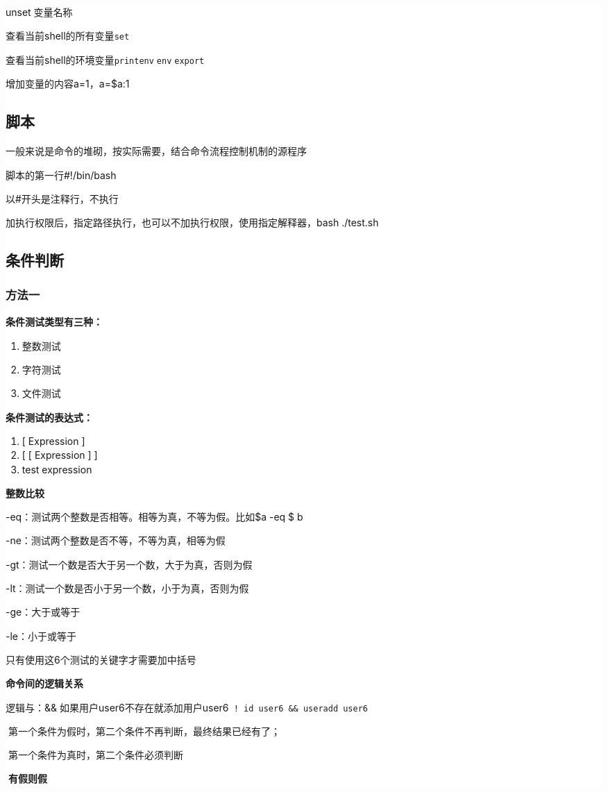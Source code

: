 unset 变量名称

查看当前shell的所有变量`set`

查看当前shell的环境变量`printenv` `env` `export`

增加变量的内容a=1，a=$a:1 

## 脚本

一般来说是命令的堆砌，按实际需要，结合命令流程控制机制的源程序

脚本的第一行\#!/bin/bash

以#开头是注释行，不执行

加执行权限后，指定路径执行，也可以不加执行权限，使用指定解释器，bash ./test.sh

## 条件判断

### 方法一

**条件测试类型有三种：**

1. 整数测试


1. 字符测试
2. 文件测试

**条件测试的表达式：**

1. [ Expression ]
2. [ [ Expression ] ]
3. test expression

**整数比较**

-eq：测试两个整数是否相等。相等为真，不等为假。比如\$a -eq \$ b

-ne：测试两个整数是否不等，不等为真，相等为假

-gt：测试一个数是否大于另一个数，大于为真，否则为假

-lt：测试一个数是否小于另一个数，小于为真，否则为假

-ge：大于或等于

-le：小于或等于

只有使用这6个测试的关键字才需要加中括号

**命令间的逻辑关系**

逻辑与：&&    如果用户user6不存在就添加用户user6` ! id user6 && useradd user6`

​	第一个条件为假时，第二个条件不再判断，最终结果已经有了；

​	第一个条件为真时，第二个条件必须判断

​	**有假则假**
